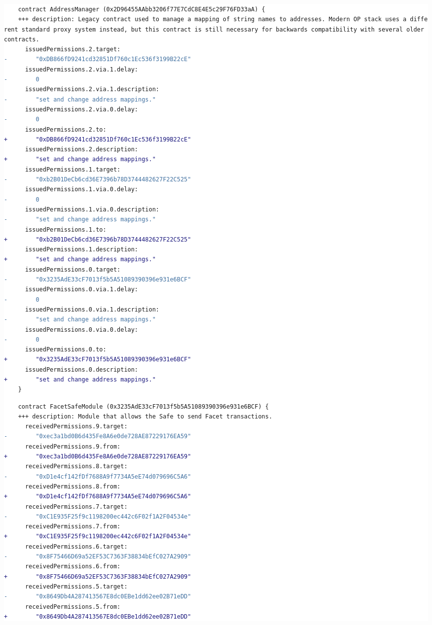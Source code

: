 ```diff
    contract AddressManager (0x2D96455AAbb3206f77E7CdC8E4E5c29F76FD33aA) {
    +++ description: Legacy contract used to manage a mapping of string names to addresses. Modern OP stack uses a different standard proxy system instead, but this contract is still necessary for backwards compatibility with several older contracts.
      issuedPermissions.2.target:
-        "0xDB866fD9241cd32851Df760c1Ec536f3199B22cE"
      issuedPermissions.2.via.1.delay:
-        0
      issuedPermissions.2.via.1.description:
-        "set and change address mappings."
      issuedPermissions.2.via.0.delay:
-        0
      issuedPermissions.2.to:
+        "0xDB866fD9241cd32851Df760c1Ec536f3199B22cE"
      issuedPermissions.2.description:
+        "set and change address mappings."
      issuedPermissions.1.target:
-        "0xb2B01DeCb6cd36E7396b78D3744482627F22C525"
      issuedPermissions.1.via.0.delay:
-        0
      issuedPermissions.1.via.0.description:
-        "set and change address mappings."
      issuedPermissions.1.to:
+        "0xb2B01DeCb6cd36E7396b78D3744482627F22C525"
      issuedPermissions.1.description:
+        "set and change address mappings."
      issuedPermissions.0.target:
-        "0x3235AdE33cF7013f5b5A51089390396e931e6BCF"
      issuedPermissions.0.via.1.delay:
-        0
      issuedPermissions.0.via.1.description:
-        "set and change address mappings."
      issuedPermissions.0.via.0.delay:
-        0
      issuedPermissions.0.to:
+        "0x3235AdE33cF7013f5b5A51089390396e931e6BCF"
      issuedPermissions.0.description:
+        "set and change address mappings."
    }
```

```diff
    contract FacetSafeModule (0x3235AdE33cF7013f5b5A51089390396e931e6BCF) {
    +++ description: Module that allows the Safe to send Facet transactions.
      receivedPermissions.9.target:
-        "0xec3a1bd0B6d435Fe8A6e0de728AE87229176EA59"
      receivedPermissions.9.from:
+        "0xec3a1bd0B6d435Fe8A6e0de728AE87229176EA59"
      receivedPermissions.8.target:
-        "0xD1e4cf142fDf7688A9f7734A5eE74d079696C5A6"
      receivedPermissions.8.from:
+        "0xD1e4cf142fDf7688A9f7734A5eE74d079696C5A6"
      receivedPermissions.7.target:
-        "0xC1E935F25f9c1198200ec442c6F02f1A2F04534e"
      receivedPermissions.7.from:
+        "0xC1E935F25f9c1198200ec442c6F02f1A2F04534e"
      receivedPermissions.6.target:
-        "0x8F75466D69a52EF53C7363F38834bEfC027A2909"
      receivedPermissions.6.from:
+        "0x8F75466D69a52EF53C7363F38834bEfC027A2909"
      receivedPermissions.5.target:
-        "0x8649Db4A287413567E8dc0EBe1dd62ee02B71eDD"
      receivedPermissions.5.from:
+        "0x8649Db4A287413567E8dc0EBe1dd62ee02B71eDD"
```